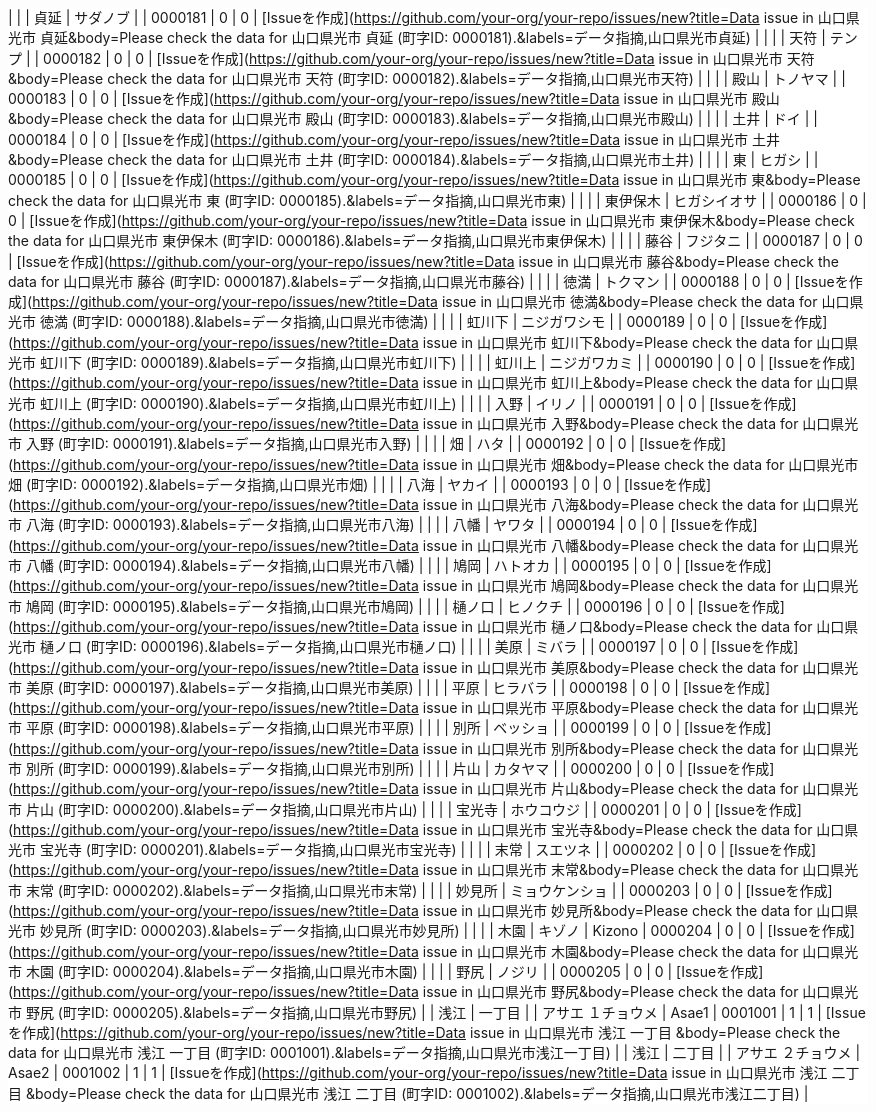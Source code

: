 |  |  | 貞延 |   サダノブ |  | 0000181 | 0 | 0 | [Issueを作成](https://github.com/your-org/your-repo/issues/new?title=Data issue in 山口県光市   貞延&body=Please check the data for 山口県光市   貞延 (町字ID: 0000181).&labels=データ指摘,山口県光市貞延) |
|  |  | 天符 |   テンプ |  | 0000182 | 0 | 0 | [Issueを作成](https://github.com/your-org/your-repo/issues/new?title=Data issue in 山口県光市   天符&body=Please check the data for 山口県光市   天符 (町字ID: 0000182).&labels=データ指摘,山口県光市天符) |
|  |  | 殿山 |   トノヤマ |  | 0000183 | 0 | 0 | [Issueを作成](https://github.com/your-org/your-repo/issues/new?title=Data issue in 山口県光市   殿山&body=Please check the data for 山口県光市   殿山 (町字ID: 0000183).&labels=データ指摘,山口県光市殿山) |
|  |  | 土井 |   ドイ |  | 0000184 | 0 | 0 | [Issueを作成](https://github.com/your-org/your-repo/issues/new?title=Data issue in 山口県光市   土井&body=Please check the data for 山口県光市   土井 (町字ID: 0000184).&labels=データ指摘,山口県光市土井) |
|  |  | 東 |   ヒガシ |  | 0000185 | 0 | 0 | [Issueを作成](https://github.com/your-org/your-repo/issues/new?title=Data issue in 山口県光市   東&body=Please check the data for 山口県光市   東 (町字ID: 0000185).&labels=データ指摘,山口県光市東) |
|  |  | 東伊保木 |   ヒガシイオサ |  | 0000186 | 0 | 0 | [Issueを作成](https://github.com/your-org/your-repo/issues/new?title=Data issue in 山口県光市   東伊保木&body=Please check the data for 山口県光市   東伊保木 (町字ID: 0000186).&labels=データ指摘,山口県光市東伊保木) |
|  |  | 藤谷 |   フジタニ |  | 0000187 | 0 | 0 | [Issueを作成](https://github.com/your-org/your-repo/issues/new?title=Data issue in 山口県光市   藤谷&body=Please check the data for 山口県光市   藤谷 (町字ID: 0000187).&labels=データ指摘,山口県光市藤谷) |
|  |  | 徳満 |   トクマン |  | 0000188 | 0 | 0 | [Issueを作成](https://github.com/your-org/your-repo/issues/new?title=Data issue in 山口県光市   徳満&body=Please check the data for 山口県光市   徳満 (町字ID: 0000188).&labels=データ指摘,山口県光市徳満) |
|  |  | 虹川下 |   ニジガワシモ |  | 0000189 | 0 | 0 | [Issueを作成](https://github.com/your-org/your-repo/issues/new?title=Data issue in 山口県光市   虹川下&body=Please check the data for 山口県光市   虹川下 (町字ID: 0000189).&labels=データ指摘,山口県光市虹川下) |
|  |  | 虹川上 |   ニジガワカミ |  | 0000190 | 0 | 0 | [Issueを作成](https://github.com/your-org/your-repo/issues/new?title=Data issue in 山口県光市   虹川上&body=Please check the data for 山口県光市   虹川上 (町字ID: 0000190).&labels=データ指摘,山口県光市虹川上) |
|  |  | 入野 |   イリノ |  | 0000191 | 0 | 0 | [Issueを作成](https://github.com/your-org/your-repo/issues/new?title=Data issue in 山口県光市   入野&body=Please check the data for 山口県光市   入野 (町字ID: 0000191).&labels=データ指摘,山口県光市入野) |
|  |  | 畑 |   ハタ |  | 0000192 | 0 | 0 | [Issueを作成](https://github.com/your-org/your-repo/issues/new?title=Data issue in 山口県光市   畑&body=Please check the data for 山口県光市   畑 (町字ID: 0000192).&labels=データ指摘,山口県光市畑) |
|  |  | 八海 |   ヤカイ |  | 0000193 | 0 | 0 | [Issueを作成](https://github.com/your-org/your-repo/issues/new?title=Data issue in 山口県光市   八海&body=Please check the data for 山口県光市   八海 (町字ID: 0000193).&labels=データ指摘,山口県光市八海) |
|  |  | 八幡 |   ヤワタ |  | 0000194 | 0 | 0 | [Issueを作成](https://github.com/your-org/your-repo/issues/new?title=Data issue in 山口県光市   八幡&body=Please check the data for 山口県光市   八幡 (町字ID: 0000194).&labels=データ指摘,山口県光市八幡) |
|  |  | 鳩岡 |   ハトオカ |  | 0000195 | 0 | 0 | [Issueを作成](https://github.com/your-org/your-repo/issues/new?title=Data issue in 山口県光市   鳩岡&body=Please check the data for 山口県光市   鳩岡 (町字ID: 0000195).&labels=データ指摘,山口県光市鳩岡) |
|  |  | 樋ノ口 |   ヒノクチ |  | 0000196 | 0 | 0 | [Issueを作成](https://github.com/your-org/your-repo/issues/new?title=Data issue in 山口県光市   樋ノ口&body=Please check the data for 山口県光市   樋ノ口 (町字ID: 0000196).&labels=データ指摘,山口県光市樋ノ口) |
|  |  | 美原 |   ミバラ |  | 0000197 | 0 | 0 | [Issueを作成](https://github.com/your-org/your-repo/issues/new?title=Data issue in 山口県光市   美原&body=Please check the data for 山口県光市   美原 (町字ID: 0000197).&labels=データ指摘,山口県光市美原) |
|  |  | 平原 |   ヒラバラ |  | 0000198 | 0 | 0 | [Issueを作成](https://github.com/your-org/your-repo/issues/new?title=Data issue in 山口県光市   平原&body=Please check the data for 山口県光市   平原 (町字ID: 0000198).&labels=データ指摘,山口県光市平原) |
|  |  | 別所 |   ベッショ |  | 0000199 | 0 | 0 | [Issueを作成](https://github.com/your-org/your-repo/issues/new?title=Data issue in 山口県光市   別所&body=Please check the data for 山口県光市   別所 (町字ID: 0000199).&labels=データ指摘,山口県光市別所) |
|  |  | 片山 |   カタヤマ |  | 0000200 | 0 | 0 | [Issueを作成](https://github.com/your-org/your-repo/issues/new?title=Data issue in 山口県光市   片山&body=Please check the data for 山口県光市   片山 (町字ID: 0000200).&labels=データ指摘,山口県光市片山) |
|  |  | 宝光寺 |   ホウコウジ |  | 0000201 | 0 | 0 | [Issueを作成](https://github.com/your-org/your-repo/issues/new?title=Data issue in 山口県光市   宝光寺&body=Please check the data for 山口県光市   宝光寺 (町字ID: 0000201).&labels=データ指摘,山口県光市宝光寺) |
|  |  | 末常 |   スエツネ |  | 0000202 | 0 | 0 | [Issueを作成](https://github.com/your-org/your-repo/issues/new?title=Data issue in 山口県光市   末常&body=Please check the data for 山口県光市   末常 (町字ID: 0000202).&labels=データ指摘,山口県光市末常) |
|  |  | 妙見所 |   ミョウケンショ |  | 0000203 | 0 | 0 | [Issueを作成](https://github.com/your-org/your-repo/issues/new?title=Data issue in 山口県光市   妙見所&body=Please check the data for 山口県光市   妙見所 (町字ID: 0000203).&labels=データ指摘,山口県光市妙見所) |
|  |  | 木園 |   キゾノ | Kizono | 0000204 | 0 | 0 | [Issueを作成](https://github.com/your-org/your-repo/issues/new?title=Data issue in 山口県光市   木園&body=Please check the data for 山口県光市   木園 (町字ID: 0000204).&labels=データ指摘,山口県光市木園) |
|  |  | 野尻 |   ノジリ |  | 0000205 | 0 | 0 | [Issueを作成](https://github.com/your-org/your-repo/issues/new?title=Data issue in 山口県光市   野尻&body=Please check the data for 山口県光市   野尻 (町字ID: 0000205).&labels=データ指摘,山口県光市野尻) |
| 浅江 | 一丁目 |  | アサエ １チョウメ  | Asae1 | 0001001 | 1 | 1 | [Issueを作成](https://github.com/your-org/your-repo/issues/new?title=Data issue in 山口県光市 浅江 一丁目 &body=Please check the data for 山口県光市 浅江 一丁目  (町字ID: 0001001).&labels=データ指摘,山口県光市浅江一丁目) |
| 浅江 | 二丁目 |  | アサエ ２チョウメ  | Asae2 | 0001002 | 1 | 1 | [Issueを作成](https://github.com/your-org/your-repo/issues/new?title=Data issue in 山口県光市 浅江 二丁目 &body=Please check the data for 山口県光市 浅江 二丁目  (町字ID: 0001002).&labels=データ指摘,山口県光市浅江二丁目) |